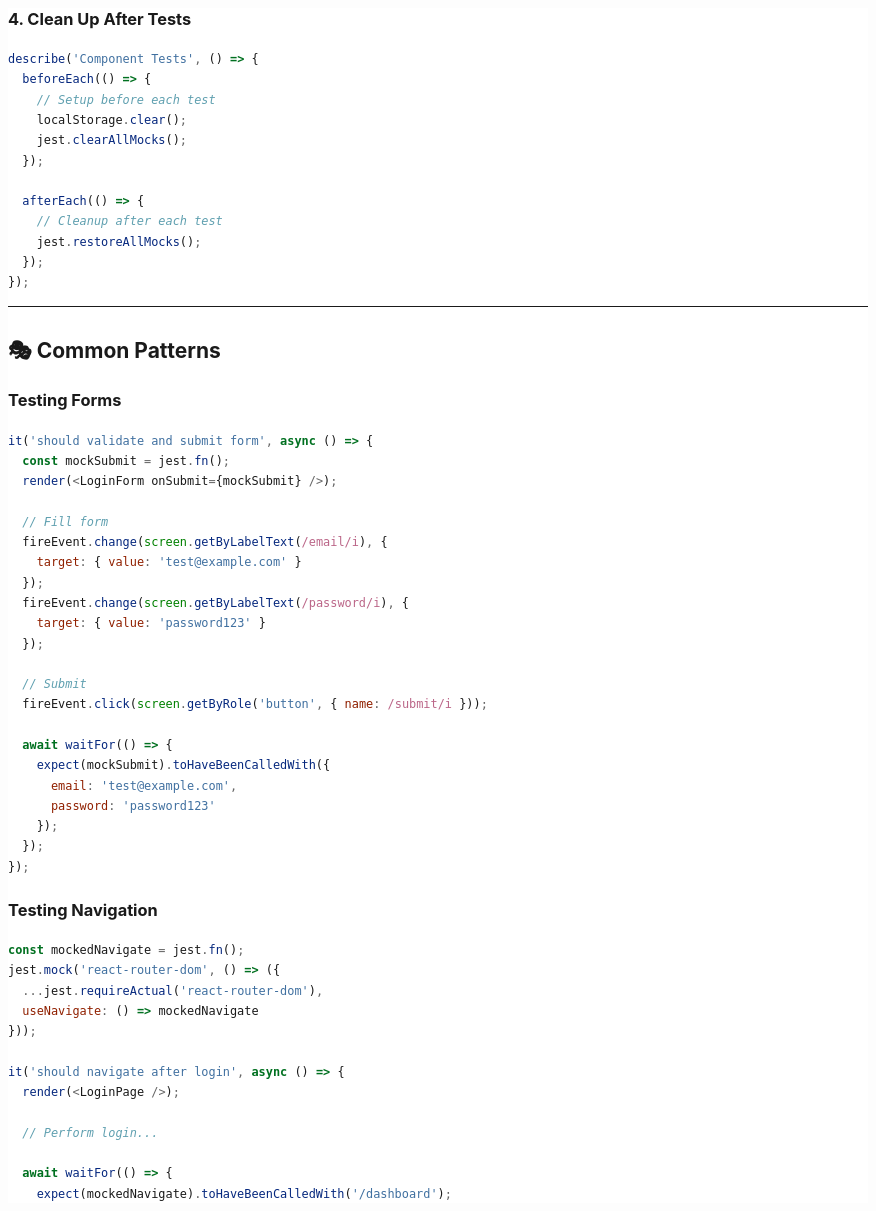 ### 4. Clean Up After Tests

```javascript
describe('Component Tests', () => {
  beforeEach(() => {
    // Setup before each test
    localStorage.clear();
    jest.clearAllMocks();
  });

  afterEach(() => {
    // Cleanup after each test
    jest.restoreAllMocks();
  });
});
```

---

## 🎭 Common Patterns

### Testing Forms

```javascript
it('should validate and submit form', async () => {
  const mockSubmit = jest.fn();
  render(<LoginForm onSubmit={mockSubmit} />);
  
  // Fill form
  fireEvent.change(screen.getByLabelText(/email/i), {
    target: { value: 'test@example.com' }
  });
  fireEvent.change(screen.getByLabelText(/password/i), {
    target: { value: 'password123' }
  });
  
  // Submit
  fireEvent.click(screen.getByRole('button', { name: /submit/i }));
  
  await waitFor(() => {
    expect(mockSubmit).toHaveBeenCalledWith({
      email: 'test@example.com',
      password: 'password123'
    });
  });
});
```

### Testing Navigation

```javascript
const mockedNavigate = jest.fn();
jest.mock('react-router-dom', () => ({
  ...jest.requireActual('react-router-dom'),
  useNavigate: () => mockedNavigate
}));

it('should navigate after login', async () => {
  render(<LoginPage />);
  
  // Perform login...
  
  await waitFor(() => {
    expect(mockedNavigate).toHaveBeenCalledWith('/dashboard');
```